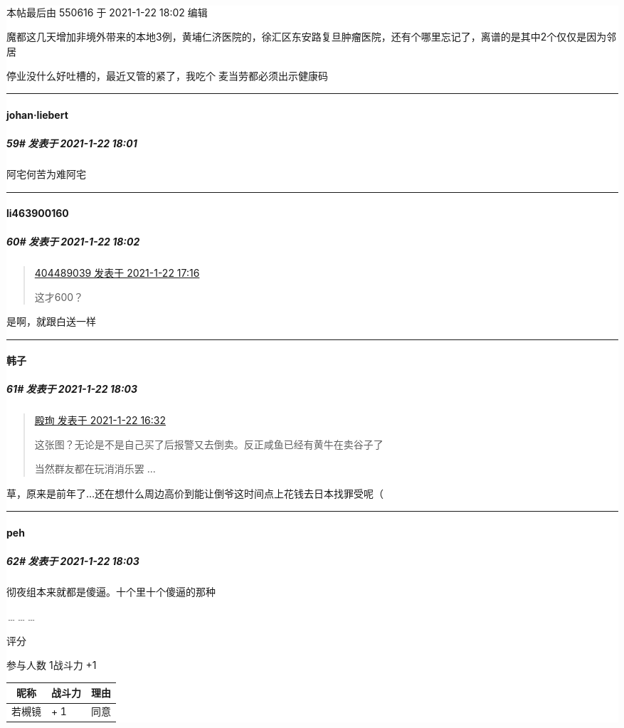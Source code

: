 
 本帖最后由 550616 于 2021-1-22 18:02 编辑 

魔都这几天增加非境外带来的本地3例，黄埔仁济医院的，徐汇区东安路复旦肿瘤医院，还有个哪里忘记了，离谱的是其中2个仅仅是因为邻居

停业没什么好吐槽的，最近又管的紧了，我吃个 麦当劳都必须出示健康码


-----

####  johan·liebert  
##### 59#       发表于 2021-1-22 18:01


阿宅何苦为难阿宅


-----

####  li463900160  
##### 60#       发表于 2021-1-22 18:02


<blockquote><a href="httphttps://bbs.saraba1st.com/2b/forum.php?mod=redirect&amp;goto=findpost&amp;pid=50114475&amp;ptid=1984104" target="_blank">404489039 发表于 2021-1-22 17:16</a>

这才600？</blockquote>
是啊，就跟白送一样


-----

####  韩子  
##### 61#       发表于 2021-1-22 18:03


<blockquote><a href="httphttps://bbs.saraba1st.com/2b/forum.php?mod=redirect&amp;goto=findpost&amp;pid=50113994&amp;ptid=1984104" target="_blank">殿珣 发表于 2021-1-22 16:32</a>

这张图？无论是不是自己买了后报警又去倒卖。反正咸鱼已经有黄牛在卖谷子了

当然群友都在玩消消乐罢 ...</blockquote>
草，原来是前年了…还在想什么周边高价到能让倒爷这时间点上花钱去日本找罪受呢（


-----

####  peh  
##### 62#       发表于 2021-1-22 18:03


彻夜组本来就都是傻逼。十个里十个傻逼的那种


﹍﹍﹍

评分


 参与人数 1战斗力 +1

|昵称|战斗力|理由|
|----|---|---|
| 若槻镜| + 1|同意|
